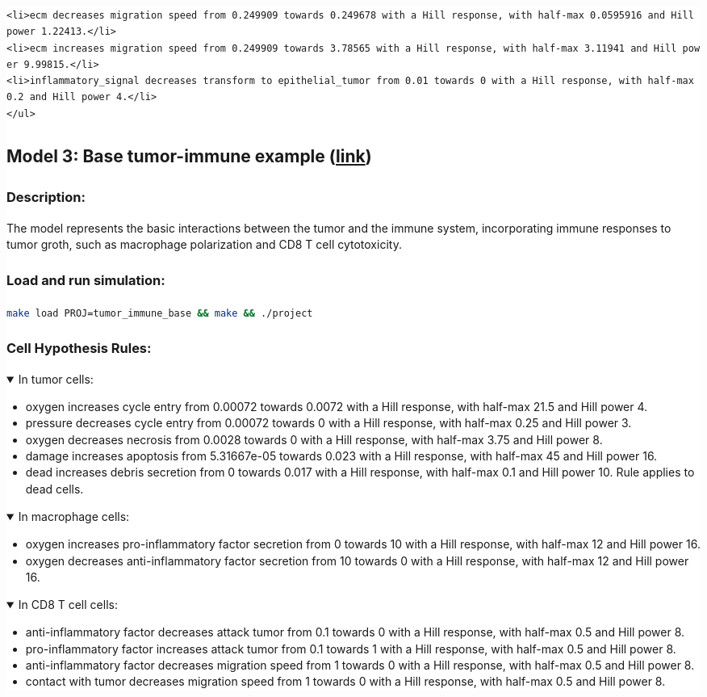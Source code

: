     <li>ecm decreases migration speed from 0.249909 towards 0.249678 with a Hill response, with half-max 0.0595916 and Hill power 1.22413.</li>
    <li>ecm increases migration speed from 0.249909 towards 3.78565 with a Hill response, with half-max 3.11941 and Hill power 9.99815.</li>
    <li>inflammatory_signal decreases transform to epithelial_tumor from 0.01 towards 0 with a Hill response, with half-max 0.2 and Hill power 4.</li>
    </ul>
</details>

## Model 3: Base tumor-immune example ([link](user_projects/tumor_immune_base))
### Description: 
The model represents the basic interactions between the tumor and the immune system, incorporating immune responses to tumor groth, such as macrophage polarization and CD8 T cell cytotoxicity.

### Load and run simulation:
``` bash
make load PROJ=tumor_immune_base && make && ./project
```
### Cell Hypothesis Rules:
<details open>
    <summary>In tumor cells:</summary>
    <ul>
    <li>oxygen increases cycle entry from 0.00072 towards 0.0072 with a Hill response, with half-max 21.5 and Hill power 4.</li>
    <li>pressure decreases cycle entry from 0.00072 towards 0 with a Hill response, with half-max 0.25 and Hill power 3.</li>
    <li>oxygen decreases necrosis from 0.0028 towards 0 with a Hill response, with half-max 3.75 and Hill power 8.</li>
    <li>damage increases apoptosis from 5.31667e-05 towards 0.023 with a Hill response, with half-max 45 and Hill power 16.</li>
    <li>dead increases debris secretion from 0 towards 0.017 with a Hill response, with half-max 0.1 and Hill power 10. Rule applies to dead cells.</li>
    </ul>
</details>
<details open>
    <summary>In macrophage cells:</summary>
    <ul>
    <li>oxygen increases pro-inflammatory factor secretion from 0 towards 10 with a Hill response, with half-max 12 and Hill power 16.</li>
    <li>oxygen decreases anti-inflammatory factor secretion from 10 towards 0 with a Hill response, with half-max 12 and Hill power 16.</li>
    </ul>
</details>
<details open>
    <summary>In CD8 T cell cells:</summary>
    <ul>
    <li>anti-inflammatory factor decreases attack tumor from 0.1 towards 0 with a Hill response, with half-max 0.5 and Hill power 8.</li>
    <li>pro-inflammatory factor increases attack tumor from 0.1 towards 1 with a Hill response, with half-max 0.5 and Hill power 8.</li>
    <li>anti-inflammatory factor decreases migration speed from 1 towards 0 with a Hill response, with half-max 0.5 and Hill power 8.</li>
    <li>contact with tumor decreases migration speed from 1 towards 0 with a Hill response, with half-max 0.5 and Hill power 8.</li>
    </ul>
</details>
